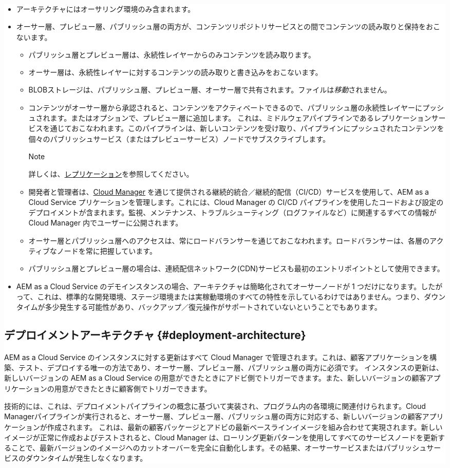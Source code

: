   * アーキテクチャにはオーサリング環境のみ含まれます。

* オーサー層、プレビュー層、パブリッシュ層の両方が、コンテンツリポジトリサービスとの間でコンテンツの読み取りと保持をおこないます。

   * パブリッシュ層とプレビュー層は、永続性レイヤーからのみコンテンツを読み取ります。

   * オーサー層は、永続性レイヤーに対するコンテンツの読み取りと書き込みをおこないます。

   * BLOBストレージは、パブリッシュ層、プレビュー層、オーサー層で共有されます。ファイルは&#x200B;*移動*&#x200B;されません。

   * コンテンツがオーサー層から承認されると、コンテンツをアクティベートできるので、パブリッシュ層の永続性レイヤーにプッシュされます。またはオプションで、プレビュー層に追加します。 これは、ミドルウェアパイプラインであるレプリケーションサービスを通じておこなわれます。このパイプラインは、新しいコンテンツを受け取り、パイプラインにプッシュされたコンテンツを個々のパブリッシュサービス（またはプレビューサービス）ノードでサブスクライブします。

      >[!NOTE]
      >
      >詳しくは、[レプリケーション](/help/operations/replication.md)を参照してください。

   * 開発者と管理者は、[Cloud Manager](/help/overview/what-is-new-and-different.md#cloud-manager) を通じて提供される継続的統合／継続的配信（CI/CD）サービスを使用して、AEM as a Cloud Service プリケーションを管理します。これには、Cloud Manager の CI/CD パイプラインを使用したコードおよび設定のデプロイメントが含まれます。監視、メンテナンス、トラブルシューティング（ログファイルなど）に関連するすべての情報が Cloud Manager 内でユーザーに公開されます。

   * オーサー層とパブリッシュ層へのアクセスは、常にロードバランサーを通じておこなわれます。ロードバランサーは、各層のアクティブなノードを常に把握しています。

   * パブリッシュ層とプレビュー層の場合は、連続配信ネットワーク(CDN)サービスも最初のエントリポイントとして使用できます。

* AEM as a Cloud Service のデモインスタンスの場合、アーキテクチャは簡略化されてオーサーノードが 1 つだけになります。したがって、これは、標準的な開発環境、ステージ環境または実稼動環境のすべての特性を示しているわけではありません。つまり、ダウンタイムが多少発生する可能性があり、バックアップ／復元操作がサポートされていないということでもあります。

## デプロイメントアーキテクチャ {#deployment-architecture}

AEM as a Cloud Service のインスタンスに対する更新はすべて Cloud Manager で管理されます。これは、顧客アプリケーションを構築、テスト、デプロイする唯一の方法であり、オーサー層、プレビュー層、パブリッシュ層の両方に必須です。 インスタンスの更新は、新しいバージョンの AEM as a Cloud Service の用意ができたときにアドビ側でトリガーできます。また、新しいバージョンの顧客アプリケーションの用意ができたときに顧客側でトリガーできます。

技術的には、これは、デプロイメントパイプラインの概念に基づいて実装され、プログラム内の各環境に関連付けられます。Cloud Managerパイプラインが実行されると、オーサー層、プレビュー層、パブリッシュ層の両方に対応する、新しいバージョンの顧客アプリケーションが作成されます。 これは、最新の顧客パッケージとアドビの最新ベースラインイメージを組み合わせて実現されます。新しいイメージが正常に作成およびテストされると、Cloud Manager は、ローリング更新パターンを使用してすべてのサービスノードを更新することで、最新バージョンのイメージへのカットオーバーを完全に自動化します。その結果、オーサーサービスまたはパブリッシュサービスのダウンタイムが発生しなくなります。


